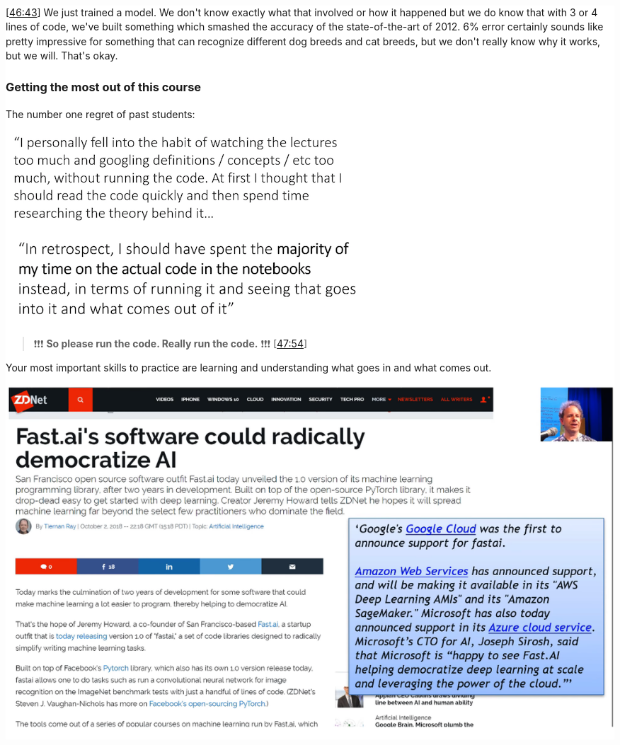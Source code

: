 [[46:43](https://youtu.be/BWWm4AzsdLk?t=2803)]
We just trained a model. We don't know exactly what that involved or how it happened but we do know that with 3 or 4 lines of code, we've built something which smashed the accuracy of the state-of-the-art of 2012. 6% error certainly sounds like pretty impressive for something that can recognize different dog breeds and cat breeds, but we don't really know why it works, but we will. That's okay.

### Getting the most out of this course

The number one regret of past students:

![](../../../../images/fastai_p1_v3/lesson_1/102.png)

> :exclamation::exclamation::exclamation: **So please run the code. Really run the code.** :exclamation::exclamation::exclamation: [[47:54](https://youtu.be/BWWm4AzsdLk?t=2874)]

Your most important skills to practice are learning and understanding what goes in and what comes out.

![](../../../../images/fastai_p1_v3/lesson_1/103.png)
